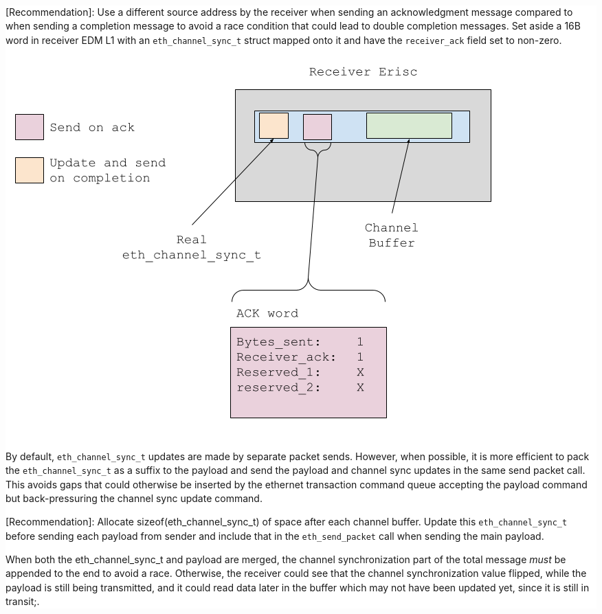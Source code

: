 [Recommendation]: Use a different source address by the receiver when sending an acknowledgment message compared to when sending a completion message to avoid a race condition that could lead to double completion messages. Set aside a 16B word in receiver EDM L1 with an `eth_channel_sync_t` struct mapped onto it and have the `receiver_ack` field set to non-zero.

![flow_control1](images/flow_control1.png)

By default, `eth_channel_sync_t` updates are made by separate packet sends. However, when possible, it is more efficient to pack the `eth_channel_sync_t` as a suffix to the payload and send the payload and channel sync updates in the same send packet call. This avoids gaps that could otherwise be inserted by the ethernet transaction command queue accepting the payload command but back-pressuring the channel sync update command.

[Recommendation]: Allocate sizeof(eth_channel_sync_t) of space after each channel buffer. Update this `eth_channel_sync_t` before sending each payload from sender and include that in the `eth_send_packet` call when sending the main payload. 

When both the eth_channel_sync_t and payload are merged, the channel synchronization part of the total message *must* be appended to the end to avoid a race. Otherwise, the receiver could see that the channel synchronization value flipped, while the payload is still being transmitted, and it could read data later in the buffer which may not have been updated yet, since it is still in transit;.
